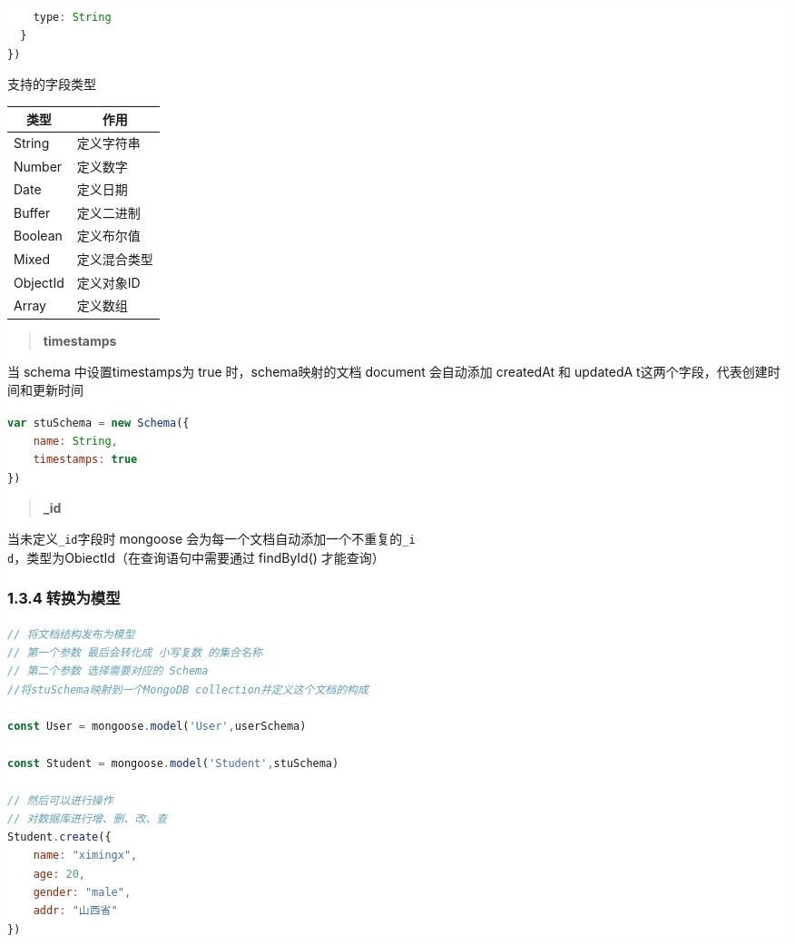 ```js
    type: String
  }
})
```

支持的字段类型

| 类型     | 作用         |
| -------- | ------------ |
| String   | 定义字符串   |
| Number   | 定义数字     |
| Date     | 定义日期     |
| Buffer   | 定义二进制   |
| Boolean  | 定义布尔值   |
| Mixed    | 定义混合类型 |
| ObjectId | 定义对象ID   |
| Array    | 定义数组     |

>  **timestamps**

当 schema 中设置timestamps为 true 时，schema映射的文档 document 会自动添加 createdAt 和 updatedA t这两个字段，代表创建时间和更新时间

```js
var stuSchema = new Schema({
    name: String,
    timestamps: true
})
```

> **_id**

当未定义`_id`字段时 mongoose 会为每一个文档自动添加一个不重复的`_id`，类型为ObiectId（在查询语句中需要通过 findById() 才能查询）

### 1.3.4 转换为模型

```js
// 将文档结构发布为模型
// 第一个参数 最后会转化成 小写复数 的集合名称
// 第二个参数 选择需要对应的 Schema
//将stuSchema映射到一个MongoDB collection并定义这个文档的构成

const User = mongoose.model('User',userSchema)

const Student = mongoose.model('Student',stuSchema)

// 然后可以进行操作
// 对数据库进行增、删、改、查
Student.create({
    name: "ximingx",
    age: 20,
    gender: "male",
    addr: "山西省"
})
```
